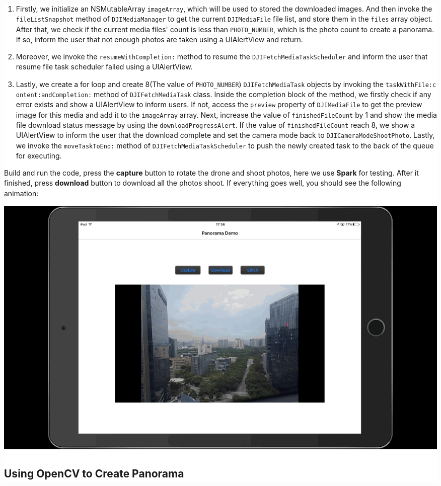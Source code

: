 1. Firstly, we initialize an NSMutableArray `imageArray`, which will be used to stored the downloaded images. And then invoke the `fileListSnapshot` method of `DJIMediaManager` to get the current `DJIMediaFile` file list, and store them in the `files` array object. After that, we check if the current media files' count is less than `PHOTO_NUMBER`, which is the photo count to create a panorama. If so, inform the user that not enough photos are taken using a UIAlertView and return.

2. Moreover, we invoke the `resumeWithCompletion:` method to resume the `DJIFetchMediaTaskScheduler` and inform the user that resume file task scheduler failed using a UIAlertView. 

3. Lastly, we create a for loop and create 8(The value of `PHOTO_NUMBER`) `DJIFetchMediaTask` objects by invoking the `taskWithFile:content:andCompletion:` method of `DJIFetchMediaTask` class. Inside the completion block of the method, we firstly check if any error exists and show a UIAlertView to inform users. If not, access the `preview` property of `DJIMediaFile` to get the preview image for this media and add it to the `imageArray` array. Next, increase the value of `finishedFileCount` by 1 and show the media file download status message by using the `downloadProgressAlert`. If the value of `finishedFileCount` reach 8, we show a UIAlertView to inform the user that the download complete and set the camera mode back to `DJICameraModeShootPhoto`. Lastly, we invoke the `moveTaskToEnd:` method of `DJIFetchMediaTaskScheduler` to push the newly created task to the back of the queue for executing.

Build and run the code, press the **capture** button to rotate the drone and shoot photos, here we use **Spark** for testing. After it finished, press **download** button to download all the photos shoot. If everything goes well, you should see the following animation:

![mediaDownload](../../images/tutorials-and-samples/iOS/PanoramaDemo/mediaDownload.gif)

## Using OpenCV to Create Panorama
